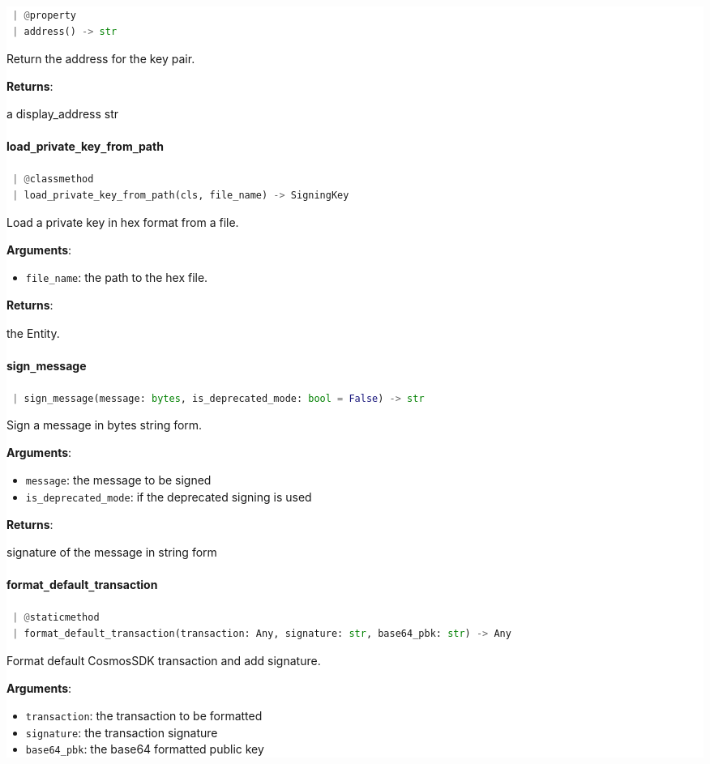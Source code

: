 ```python
 | @property
 | address() -> str
```

Return the address for the key pair.

**Returns**:

a display_address str

<a name="aea.crypto.cosmos.CosmosCrypto.load_private_key_from_path"></a>
#### load`_`private`_`key`_`from`_`path

```python
 | @classmethod
 | load_private_key_from_path(cls, file_name) -> SigningKey
```

Load a private key in hex format from a file.

**Arguments**:

- `file_name`: the path to the hex file.

**Returns**:

the Entity.

<a name="aea.crypto.cosmos.CosmosCrypto.sign_message"></a>
#### sign`_`message

```python
 | sign_message(message: bytes, is_deprecated_mode: bool = False) -> str
```

Sign a message in bytes string form.

**Arguments**:

- `message`: the message to be signed
- `is_deprecated_mode`: if the deprecated signing is used

**Returns**:

signature of the message in string form

<a name="aea.crypto.cosmos.CosmosCrypto.format_default_transaction"></a>
#### format`_`default`_`transaction

```python
 | @staticmethod
 | format_default_transaction(transaction: Any, signature: str, base64_pbk: str) -> Any
```

Format default CosmosSDK transaction and add signature.

**Arguments**:

- `transaction`: the transaction to be formatted
- `signature`: the transaction signature
- `base64_pbk`: the base64 formatted public key
